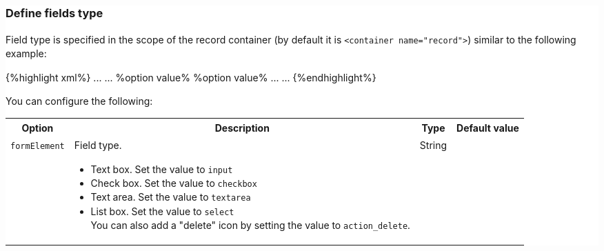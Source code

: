 
### Define fields type

Field type is specified in the scope of the record container (by default it is `<container name="record">`) similar to the following example:


{%highlight xml%}
...
    <container name="record">
...
        <field name="%field_internal_name%">
            <argument name="data" xsi:type="array">
                <item name="config" xsi:type="array">
                    <item name="%option1%" xsi:type="%option_type%">%option value%</item>
                    <item name="%option2%" xsi:type="%option_type%">%option value%</item>
                    ...
                </item>
            </argument>
         </field>
    </container>
...
{%endhighlight%}


You can configure the following:

<table>
  <tr>
    <th>
      Option
    </th>
    <th>
      Description
    </th>
    <th>
      Type
    </th>
    <th>
      Default value
    </th>
  </tr>
  <tr>
    <td>
      <code>formElement</code>
    </td>
    <td>
      Field type.
      <ul>
        <li>Text box. Set the value to <code>input</code>
        </li>
        <li>Check box. Set the value to <code>checkbox</code>
        </li>
        <li>Text area. Set the value to <code>textarea</code>
        </li>
        <li>List box. Set the value to <code>select</code>
        </li>
        <li style="list-style: none">You can also add a "delete"
        icon by setting the value to <code>action_delete</code>.
        </li>
      </ul>
    </td>
    <td>
      String
    </td>
    <td></td>